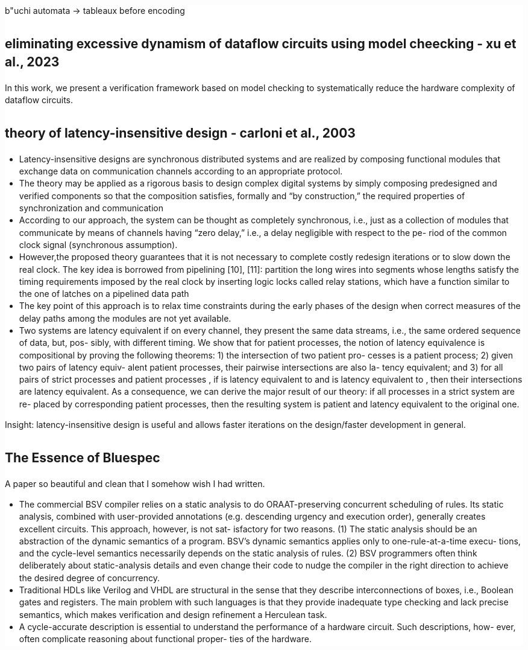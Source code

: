 b\"uchi automata $\rightarrow$ tableaux before encoding 

## eliminating excessive dynamism of dataflow circuits using model cheecking - xu et al., 2023

In this work, we present a verification framework based on model checking to systematically reduce the hardware complexity of dataflow circuits.

## theory of latency-insensitive design - carloni et al., 2003
- Latency-insensitive designs are synchronous distributed systems and are realized by composing functional modules that exchange data on communication channels according to an appropriate protocol.
- The theory may be applied as a rigorous basis to design complex digital systems by simply composing predesigned and verified components so that the composition satisfies, formally and “by construction,” the required properties of synchronization and communication
- According to our approach, the system can be thought as completely synchronous, i.e., just as a collection of modules that communicate by means of channels having “zero delay,” i.e., a delay negligible with respect to the pe- riod of the common clock signal (synchronous assumption).
- However,the proposed theory guarantees that it is not necessary to complete costly redesign iterations or to slow down the real clock. The key idea is borrowed from pipelining [10], [11]: partition the long wires into segments whose lengths satisfy the timing requirements imposed by the real clock by inserting logic locks called relay stations, which have a function similar to the one of latches on a pipelined data path
- The key point of this approach is to relax time constraints during the early phases of the design when correct measures of the delay paths among the modules are not yet available.
- Two systems are latency equivalent if on every channel, they present the same data streams, i.e., the same ordered sequence of data, but, pos- sibly, with different timing. We show that for patient processes, the notion of latency equivalence is compositional by proving the following theorems: 1) the intersection of two patient pro- cesses is a patient process; 2) given two pairs of latency equiv- alent patient processes, their pairwise intersections are also la- tency equivalent; and 3) for all pairs of strict processes and patient processes , if is latency equivalent to and is latency equivalent to , then their intersections are latency equivalent. As a consequence, we can derive the major result of our theory: if all processes in a strict system are re- placed by corresponding patient processes, then the resulting system is patient and latency equivalent to the original one. 

Insight: latency-insensitive design is useful and allows faster iterations on 
the design/faster development in general.

## The Essence of Bluespec

A paper so beautiful and clean that I somehow wish I had written.

- The commercial BSV compiler relies on a static analysis to do ORAAT-preserving concurrent scheduling of rules. Its static analysis, combined with user-provided annotations (e.g. descending urgency and execution order), generally creates excellent circuits. This approach, however, is not sat- isfactory for two reasons. (1) The static analysis should be an abstraction of the dynamic semantics of a program. BSV’s dynamic semantics applies only to one-rule-at-a-time execu- tions, and the cycle-level semantics necessarily depends on the static analysis of rules. (2) BSV programmers often think deliberately about static-analysis details and even change their code to nudge the compiler in the right direction to achieve the desired degree of concurrency.
- Traditional HDLs like Verilog and VHDL are structural in the sense that they describe interconnections of boxes, i.e., Boolean gates and registers. The main problem with such languages is that they provide inadequate type checking and lack precise semantics, which makes verification and design refinement a Herculean task.
- A cycle-accurate description is essential to understand the performance of a hardware circuit. Such descriptions, how- ever, often complicate reasoning about functional proper- ties of the hardware. 
